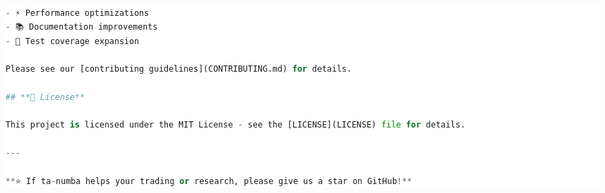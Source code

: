 ```python
- ⚡ Performance optimizations
- 📚 Documentation improvements
- 🧪 Test coverage expansion

Please see our [contributing guidelines](CONTRIBUTING.md) for details.

## **📝 License**

This project is licensed under the MIT License - see the [LICENSE](LICENSE) file for details.

---

**⭐ If ta-numba helps your trading or research, please give us a star on GitHub!**
```
